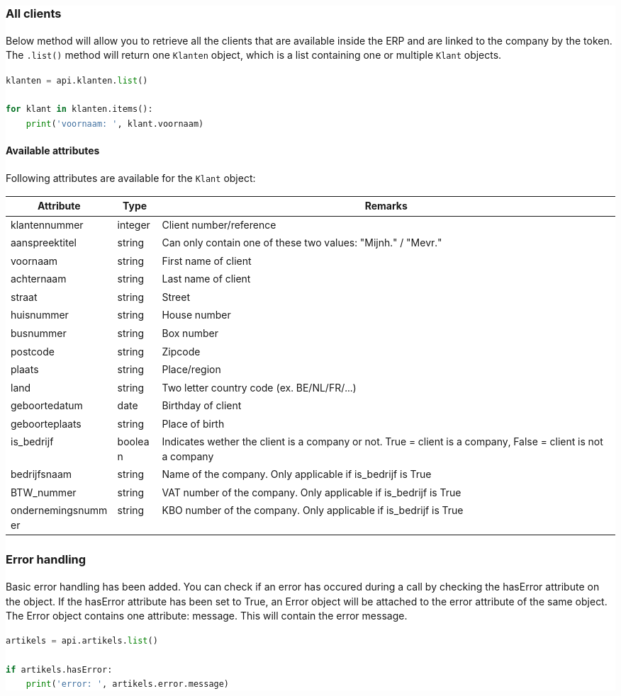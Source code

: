 ### All clients
Below method will allow you to retrieve all the clients that are available inside the ERP and are linked to the company by the token.
The ```.list()``` method will return one ```Klanten``` object, which is a list containing one or multiple ```Klant``` objects.

```python
klanten = api.klanten.list()

for klant in klanten.items():
    print('voornaam: ', klant.voornaam)
```

#### Available attributes

Following attributes are available for the ```Klant``` object:

| Attribute        | Type | Remarks |
| ------------- | ------------- | ------------- |
| klantennummer  | integer | Client number/reference |
| aanspreektitel  | string | Can only contain one of these two values: "Mijnh." / "Mevr." |
| voornaam  | string | First name of client |
| achternaam  | string | Last name of client |
| straat  | string | Street |
| huisnummer  | string | House number |
| busnummer  | string | Box number |
| postcode  | string | Zipcode |
| plaats  | string | Place/region |
| land  | string | Two letter country code (ex. BE/NL/FR/...) |
| geboortedatum  | date | Birthday of client |
| geboorteplaats  | string | Place of birth |
| is_bedrijf  | boolean | Indicates wether the client is a company or not. True = client is a company, False = client is not a company |
| bedrijfsnaam  | string | Name of the company. Only applicable if is_bedrijf is True |
| BTW_nummer  | string | VAT number of the company. Only applicable if is_bedrijf is True |
| ondernemingsnummer  | string | KBO number of the company. Only applicable if is_bedrijf is True |


### Error handling
Basic error handling has been added.
You can check if an error has occured during a call by checking the hasError attribute on the object.
If the hasError attribute has been set to True, an Error object will be attached to the error attribute of the same object.
The Error object contains one attribute: message. This will contain the error message.

```python
artikels = api.artikels.list()

if artikels.hasError:
    print('error: ', artikels.error.message)
```